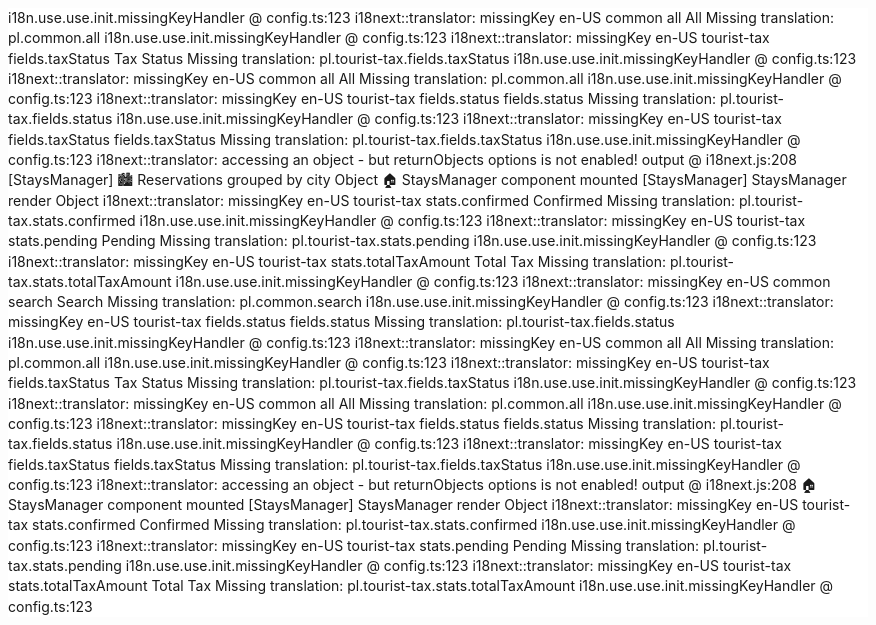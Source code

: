 i18n.use.use.init.missingKeyHandler @ config.ts:123
 i18next::translator: missingKey en-US common all All
 Missing translation: pl.common.all
i18n.use.use.init.missingKeyHandler @ config.ts:123
 i18next::translator: missingKey en-US tourist-tax fields.taxStatus Tax Status
 Missing translation: pl.tourist-tax.fields.taxStatus
i18n.use.use.init.missingKeyHandler @ config.ts:123
 i18next::translator: missingKey en-US common all All
 Missing translation: pl.common.all
i18n.use.use.init.missingKeyHandler @ config.ts:123
 i18next::translator: missingKey en-US tourist-tax fields.status fields.status
 Missing translation: pl.tourist-tax.fields.status
i18n.use.use.init.missingKeyHandler @ config.ts:123
 i18next::translator: missingKey en-US tourist-tax fields.taxStatus fields.taxStatus
 Missing translation: pl.tourist-tax.fields.taxStatus
i18n.use.use.init.missingKeyHandler @ config.ts:123
 i18next::translator: accessing an object - but returnObjects options is not enabled!
output @ i18next.js:208
 [StaysManager] 🏙️ Reservations grouped by city Object
 🏠 StaysManager component mounted
 [StaysManager] StaysManager render Object
 i18next::translator: missingKey en-US tourist-tax stats.confirmed Confirmed
 Missing translation: pl.tourist-tax.stats.confirmed
i18n.use.use.init.missingKeyHandler @ config.ts:123
 i18next::translator: missingKey en-US tourist-tax stats.pending Pending
 Missing translation: pl.tourist-tax.stats.pending
i18n.use.use.init.missingKeyHandler @ config.ts:123
 i18next::translator: missingKey en-US tourist-tax stats.totalTaxAmount Total Tax
 Missing translation: pl.tourist-tax.stats.totalTaxAmount
i18n.use.use.init.missingKeyHandler @ config.ts:123
 i18next::translator: missingKey en-US common search Search
 Missing translation: pl.common.search
i18n.use.use.init.missingKeyHandler @ config.ts:123
 i18next::translator: missingKey en-US tourist-tax fields.status fields.status
 Missing translation: pl.tourist-tax.fields.status
i18n.use.use.init.missingKeyHandler @ config.ts:123
 i18next::translator: missingKey en-US common all All
 Missing translation: pl.common.all
i18n.use.use.init.missingKeyHandler @ config.ts:123
 i18next::translator: missingKey en-US tourist-tax fields.taxStatus Tax Status
 Missing translation: pl.tourist-tax.fields.taxStatus
i18n.use.use.init.missingKeyHandler @ config.ts:123
 i18next::translator: missingKey en-US common all All
 Missing translation: pl.common.all
i18n.use.use.init.missingKeyHandler @ config.ts:123
 i18next::translator: missingKey en-US tourist-tax fields.status fields.status
 Missing translation: pl.tourist-tax.fields.status
i18n.use.use.init.missingKeyHandler @ config.ts:123
 i18next::translator: missingKey en-US tourist-tax fields.taxStatus fields.taxStatus
 Missing translation: pl.tourist-tax.fields.taxStatus
i18n.use.use.init.missingKeyHandler @ config.ts:123
 i18next::translator: accessing an object - but returnObjects options is not enabled!
output @ i18next.js:208
 🏠 StaysManager component mounted
 [StaysManager] StaysManager render Object
 i18next::translator: missingKey en-US tourist-tax stats.confirmed Confirmed
 Missing translation: pl.tourist-tax.stats.confirmed
i18n.use.use.init.missingKeyHandler @ config.ts:123
 i18next::translator: missingKey en-US tourist-tax stats.pending Pending
 Missing translation: pl.tourist-tax.stats.pending
i18n.use.use.init.missingKeyHandler @ config.ts:123
 i18next::translator: missingKey en-US tourist-tax stats.totalTaxAmount Total Tax
 Missing translation: pl.tourist-tax.stats.totalTaxAmount
i18n.use.use.init.missingKeyHandler @ config.ts:123